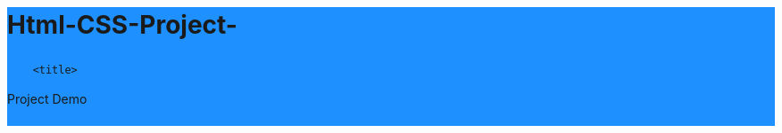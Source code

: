 # Html-CSS-Project-



<doctype html>
    <html>
   <head>
        <meta name="viewport" content="width=device-width,initial-scale=1,maximum-scale=1,user-scalable=no">
        
        <title>
       
Project Demo       
       </title>    
            <style>
                body{
                    padding: 0;
                    border: 0;
                    background-color: dodgerblue;
                overflow:visible;
                    width: 100%;
                }
                header{
                    background-color: black;
                    color: white;
                    min-height: 40px;
                    font-weight: bold;
                    
                    
                }
                h1{ color: fff;
                font-weight: bold;
                font-size: 35; }
              
               ul{ text-align: center;
                    padding-top: 12px;
                    
                }
                header li{ display: inline;
                    padding: 15;
                    text-decoration: none;
                }
                footer{
                    padding: none;
                    padding-top: 35%;
                        width:100%;
                    margin-top: 20
                }
         
                footer li{
                    display: inline;
                    padding: 20;
                     text-decoration: none;
                    margin-bottom: 10;
                